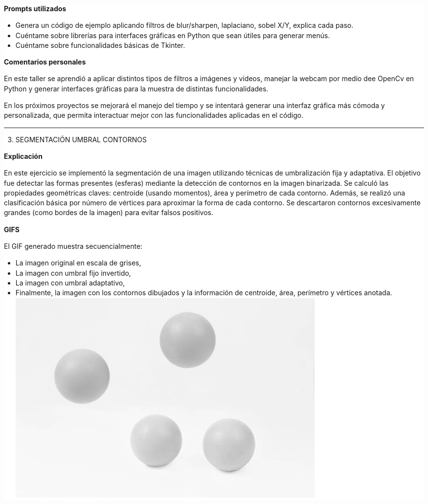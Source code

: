 **Prompts utilizados**

- Genera un código de ejemplo aplicando filtros de blur/sharpen, laplaciano, sobel X/Y, explica cada paso.
- Cuéntame sobre librerías para interfaces gráficas en Python que sean útiles para generar menús.
- Cuéntame sobre funcionalidades básicas de Tkinter.

**Comentarios personales**

En este taller se aprendió a aplicar distintos tipos de filtros a imágenes y videos, manejar la webcam por medio dee OpenCv en Python y generar interfaces gráficas para la muestra de distintas funcionalidades.

En los próximos proyectos se mejorará el manejo del tiempo y se intentará generar una interfaz gráfica más cómoda y personalizada, que permita interactuar mejor con las funcionalidades aplicadas en el código.

---

3. SEGMENTACIÓN UMBRAL CONTORNOS

**Explicación**

En este ejercicio se implementó la segmentación de una imagen utilizando técnicas de umbralización fija y adaptativa. El objetivo fue detectar las formas presentes (esferas) mediante la detección de contornos en la imagen binarizada. Se calculó las propiedades geométricas claves: centroide (usando momentos), área y perímetro de cada contorno. Además, se realizó una clasificación básica por número de vértices para aproximar la forma de cada contorno. Se descartaron contornos excesivamente grandes (como bordes de la imagen) para evitar falsos positivos.

**GIFS**

El GIF generado muestra secuencialmente:
- La imagen original en escala de grises,
- La imagen con umbral fijo invertido,
- La imagen con umbral adaptativo,
- Finalmente, la imagen con los contornos dibujados y la información de centroide, área, perímetro y vértices anotada.  
![Gif animado](gifs/resultado.gif)
